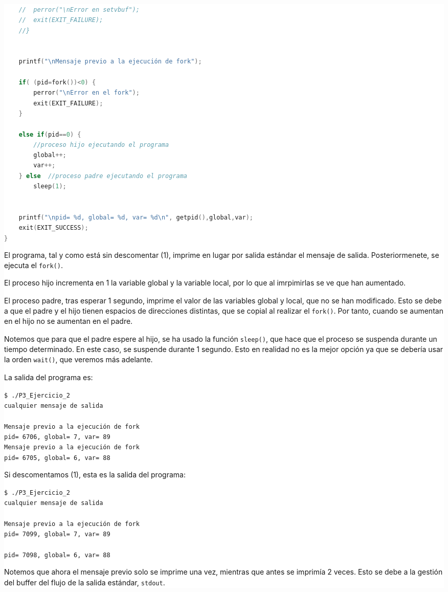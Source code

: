 ```c
	//	perror("\nError en setvbuf");
	//  exit(EXIT_FAILURE);
	//}


	printf("\nMensaje previo a la ejecución de fork");

	if( (pid=fork())<0) {
		perror("\nError en el fork");
		exit(EXIT_FAILURE);
	}

	else if(pid==0) {  
		//proceso hijo ejecutando el programa
		global++;
		var++;
	} else  //proceso padre ejecutando el programa
		sleep(1);
		
				
	printf("\npid= %d, global= %d, var= %d\n", getpid(),global,var);
	exit(EXIT_SUCCESS);
}
```

El programa, tal y como está sin descomentar (1), imprime en lugar por salida estándar el mensaje de salida. Posteriormenete, se ejecuta el `fork()`.

El proceso hijo incrementa en 1 la variable global y la variable local, por lo que al imrpimirlas se ve que han aumentado.

El proceso padre, tras esperar 1 segundo, imprime el valor de las variables global y local, que no se han modificado. Esto se debe a que el padre y el hijo tienen espacios de direcciones distintas, que se copial al realizar el `fork()`. Por tanto, cuando se aumentan en el hijo no se aumentan en el padre.

Notemos que para que el padre espere al hijo, se ha usado la función `sleep()`, que hace que el proceso se suspenda durante un tiempo determinado. En este caso, se suspende durante 1 segundo. Esto en realidad no es la mejor opción ya que se debería usar la orden `wait()`, que veremos más adelante.

La salida del programa es:
```console
$ ./P3_Ejercicio_2
cualquier mensaje de salida

Mensaje previo a la ejecución de fork
pid= 6706, global= 7, var= 89
Mensaje previo a la ejecución de fork
pid= 6705, global= 6, var= 88
```

Si descomentamos (1), esta es la salida del programa:
```console
$ ./P3_Ejercicio_2
cualquier mensaje de salida

Mensaje previo a la ejecución de fork
pid= 7099, global= 7, var= 89

pid= 7098, global= 6, var= 88
```
Notemos que ahora el mensaje previo solo se imprime una vez, mientras que antes se imprimía 2 veces. Esto se debe a la gestión del buffer del flujo de la salida estándar, `stdout`.
